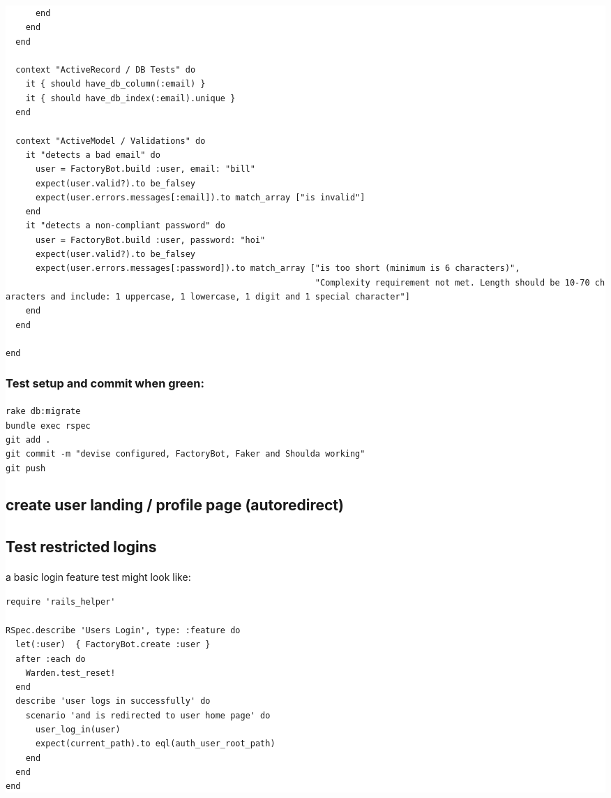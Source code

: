 ```
      end
    end
  end

  context "ActiveRecord / DB Tests" do
    it { should have_db_column(:email) }
    it { should have_db_index(:email).unique }
  end

  context "ActiveModel / Validations" do
    it "detects a bad email" do
      user = FactoryBot.build :user, email: "bill"
      expect(user.valid?).to be_falsey
      expect(user.errors.messages[:email]).to match_array ["is invalid"]
    end
    it "detects a non-compliant password" do
      user = FactoryBot.build :user, password: "hoi"
      expect(user.valid?).to be_falsey
      expect(user.errors.messages[:password]).to match_array ["is too short (minimum is 6 characters)",
                                                              "Complexity requirement not met. Length should be 10-70 characters and include: 1 uppercase, 1 lowercase, 1 digit and 1 special character"]
    end
  end

end
```

### Test setup and commit when green:
```
rake db:migrate
bundle exec rspec
git add .
git commit -m "devise configured, FactoryBot, Faker and Shoulda working"
git push
```

## create user landing / profile page (autoredirect)

## Test restricted logins
a basic login feature test might look like:
```
require 'rails_helper'

RSpec.describe 'Users Login', type: :feature do
  let(:user)  { FactoryBot.create :user }
  after :each do
    Warden.test_reset!
  end
  describe 'user logs in successfully' do
    scenario 'and is redirected to user home page' do
      user_log_in(user)
      expect(current_path).to eql(auth_user_root_path)
    end
  end
end
```
